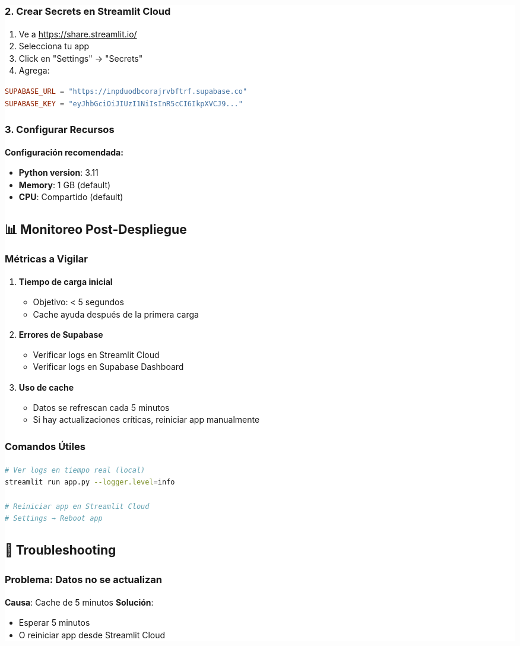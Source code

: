 ### 2. Crear Secrets en Streamlit Cloud

1. Ve a https://share.streamlit.io/
2. Selecciona tu app
3. Click en "Settings" → "Secrets"
4. Agrega:

```toml
SUPABASE_URL = "https://inpduodbcorajrvbftrf.supabase.co"
SUPABASE_KEY = "eyJhbGciOiJIUzI1NiIsInR5cCI6IkpXVCJ9..."
```

### 3. Configurar Recursos

**Configuración recomendada:**
- **Python version**: 3.11
- **Memory**: 1 GB (default)
- **CPU**: Compartido (default)

## 📊 Monitoreo Post-Despliegue

### Métricas a Vigilar

1. **Tiempo de carga inicial**
   - Objetivo: < 5 segundos
   - Cache ayuda después de la primera carga

2. **Errores de Supabase**
   - Verificar logs en Streamlit Cloud
   - Verificar logs en Supabase Dashboard

3. **Uso de cache**
   - Datos se refrescan cada 5 minutos
   - Si hay actualizaciones críticas, reiniciar app manualmente

### Comandos Útiles

```bash
# Ver logs en tiempo real (local)
streamlit run app.py --logger.level=info

# Reiniciar app en Streamlit Cloud
# Settings → Reboot app
```

## 🐛 Troubleshooting

### Problema: Datos no se actualizan

**Causa**: Cache de 5 minutos
**Solución**: 
- Esperar 5 minutos
- O reiniciar app desde Streamlit Cloud
